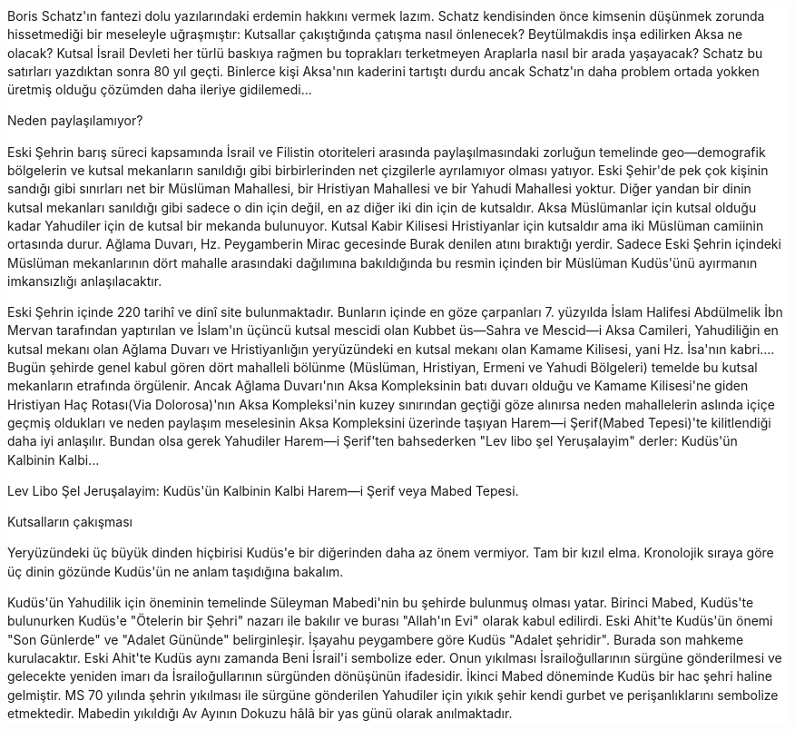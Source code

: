  <p class="metin">
  Boris Schatz'ın fantezi dolu yazılarındaki erdemin hakkını vermek lazım. Schatz kendisinden önce kimsenin düşünmek zorunda hissetmediği bir meseleyle uğraşmıştır: Kutsallar çakıştığında çatışma nasıl önlenecek? Beytülmakdis inşa edilirken Aksa ne olacak? Kutsal İsrail Devleti her türlü baskıya rağmen bu toprakları terketmeyen Araplarla nasıl bir arada yaşayacak? Schatz bu satırları yazdıktan sonra 80 yıl geçti. Binlerce kişi Aksa'nın kaderini tartıştı durdu ancak Schatz'ın daha problem ortada yokken üretmiş olduğu çözümden daha ileriye gidilemedi...
 </p>
 <p class="metin">
  Neden paylaşılamıyor?
 </p>
 <p class="metin">
  Eski Şehrin barış süreci kapsamında İsrail ve Filistin otoriteleri arasında paylaşılmasındaki zorluğun temelinde geo—demografik bölgelerin ve kutsal mekanların sanıldığı gibi birbirlerinden net çizgilerle ayrılamıyor olması yatıyor. Eski Şehir'de pek çok kişinin sandığı gibi sınırları net bir Müslüman Mahallesi, bir Hristiyan Mahallesi ve bir Yahudi Mahallesi yoktur. Diğer yandan bir dinin kutsal mekanları sanıldığı gibi sadece o din için değil, en az diğer iki din için de kutsaldır. Aksa Müslümanlar için kutsal olduğu kadar Yahudiler için de kutsal bir mekanda bulunuyor. Kutsal Kabir Kilisesi Hristiyanlar için kutsaldır ama iki Müslüman camiinin ortasında durur. Ağlama Duvarı, Hz. Peygamberin Mirac gecesinde Burak denilen atını bıraktığı yerdir. Sadece Eski Şehrin içindeki Müslüman mekanlarının dört mahalle arasındaki dağılımına bakıldığında bu resmin içinden bir Müslüman Kudüs'ünü ayırmanın imkansızlığı anlaşılacaktır.
 </p>
 <p class="metin">
  Eski Şehrin içinde 220 tarihî ve dinî site bulunmaktadır. Bunların içinde en göze çarpanları 7. yüzyılda İslam Halifesi Abdülmelik İbn Mervan tarafından yaptırılan ve İslam'ın üçüncü kutsal mescidi olan Kubbet üs—Sahra ve Mescid—i Aksa Camileri, Yahudiliğin en kutsal mekanı olan Ağlama Duvarı ve Hristiyanlığın yeryüzündeki en kutsal mekanı olan Kamame Kilisesi, yani Hz. İsa'nın kabri.… Bugün şehirde genel kabul gören dört mahalleli bölünme (Müslüman, Hristiyan, Ermeni ve Yahudi Bölgeleri) temelde bu kutsal mekanların etrafında örgülenir. Ancak Ağlama Duvarı'nın Aksa Kompleksinin batı duvarı olduğu ve Kamame Kilisesi'ne giden Hristiyan Haç Rotası(Via Dolorosa)'nın Aksa Kompleksi'nin kuzey sınırından geçtiği göze alınırsa neden mahallelerin aslında içiçe geçmiş oldukları ve neden paylaşım meselesinin Aksa Kompleksini üzerinde taşıyan Harem—i Şerif(Mabed Tepesi)'te kilitlendiği daha iyi anlaşılır. Bundan olsa gerek Yahudiler Harem—i Şerif'ten bahsederken "Lev libo şel Yeruşalayim" derler: Kudüs'ün Kalbinin Kalbi...
 </p>
 <p class="metin">
  Lev Libo Şel Jeruşalayim: Kudüs'ün Kalbinin Kalbi Harem—i Şerif veya Mabed Tepesi.
 </p>
 <p class="metin">
  Kutsalların çakışması
 </p>
 <p class="metin">
  Yeryüzündeki üç büyük dinden hiçbirisi Kudüs'e bir diğerinden daha az önem vermiyor. Tam bir kızıl elma. Kronolojik sıraya göre üç dinin gözünde Kudüs'ün ne anlam taşıdığına bakalım.
 </p>
 <p class="metin">
  Kudüs'ün Yahudilik için öneminin temelinde Süleyman Mabedi'nin bu şehirde bulunmuş olması yatar. Birinci Mabed, Kudüs'te bulunurken Kudüs'e "Ötelerin bir Şehri" nazarı ile bakılır ve burası "Allah'ın Evi" olarak kabul edilirdi. Eski Ahit'te Kudüs'ün önemi "Son Günlerde" ve "Adalet Gününde" belirginleşir. İşayahu peygambere göre Kudüs "Adalet şehridir". Burada son mahkeme kurulacaktır. Eski Ahit'te Kudüs aynı zamanda Beni İsrail'i sembolize eder. Onun yıkılması İsrailoğullarının sürgüne gönderilmesi ve gelecekte yeniden imarı da İsrailoğullarının sürgünden dönüşünün ifadesidir. İkinci Mabed döneminde Kudüs bir hac şehri haline gelmiştir. MS 70 yılında şehrin yıkılması ile sürgüne gönderilen Yahudiler için yıkık şehir kendi gurbet ve perişanlıklarını sembolize etmektedir. Mabedin yıkıldığı Av Ayının Dokuzu hâlâ bir yas günü olarak anılmaktadır.
 </p>
 <p class="metin">